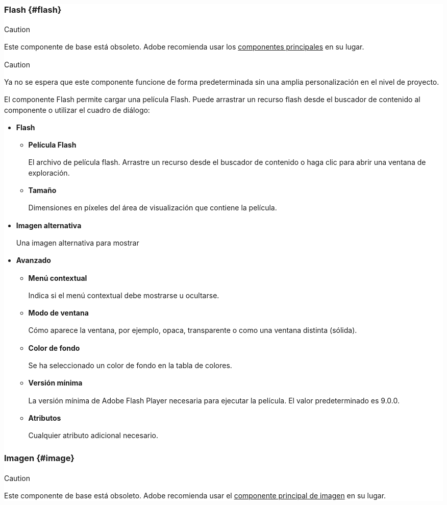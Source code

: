 ### Flash {#flash}

>[!CAUTION]
>
>Este componente de base está obsoleto. Adobe recomienda usar los [componentes principales](https://experienceleague.adobe.com/docs/experience-manager-core-components/using/introduction.html?lang=es) en su lugar.

>[!CAUTION]
>
>Ya no se espera que este componente funcione de forma predeterminada sin una amplia personalización en el nivel de proyecto.

El componente Flash permite cargar una película Flash. Puede arrastrar un recurso flash desde el buscador de contenido al componente o utilizar el cuadro de diálogo:

* **Flash**

   * **Película Flash**

     El archivo de película flash. Arrastre un recurso desde el buscador de contenido o haga clic para abrir una ventana de exploración.

   * **Tamaño**

     Dimensiones en píxeles del área de visualización que contiene la película.

* **Imagen alternativa**

  Una imagen alternativa para mostrar

* **Avanzado**

   * **Menú contextual**

     Indica si el menú contextual debe mostrarse u ocultarse.

   * **Modo de ventana**

     Cómo aparece la ventana, por ejemplo, opaca, transparente o como una ventana distinta (sólida).

   * **Color de fondo**

     Se ha seleccionado un color de fondo en la tabla de colores.

   * **Versión mínima**

     La versión mínima de Adobe Flash Player necesaria para ejecutar la película. El valor predeterminado es 9.0.0.

   * **Atributos**

     Cualquier atributo adicional necesario.

### Imagen {#image}

>[!CAUTION]
>
>Este componente de base está obsoleto. Adobe recomienda usar el [componente principal de imagen](https://experienceleague.adobe.com/docs/experience-manager-core-components/using/wcm-components/image.html?lang=es) en su lugar.
